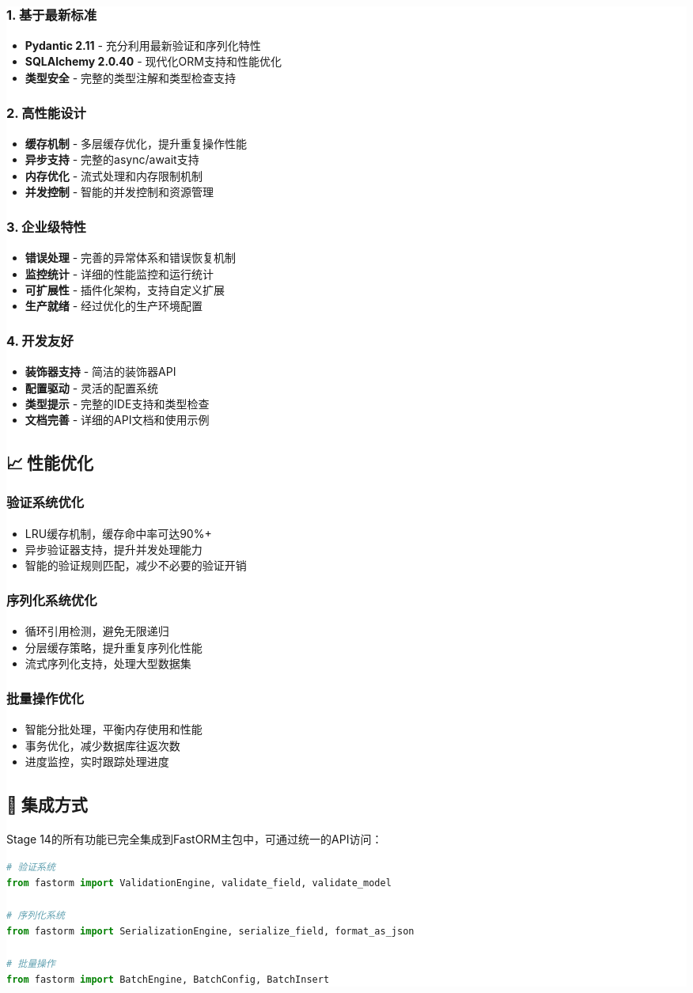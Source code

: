 ### 1. 基于最新标准
- **Pydantic 2.11** - 充分利用最新验证和序列化特性
- **SQLAlchemy 2.0.40** - 现代化ORM支持和性能优化
- **类型安全** - 完整的类型注解和类型检查支持

### 2. 高性能设计
- **缓存机制** - 多层缓存优化，提升重复操作性能
- **异步支持** - 完整的async/await支持
- **内存优化** - 流式处理和内存限制机制
- **并发控制** - 智能的并发控制和资源管理

### 3. 企业级特性
- **错误处理** - 完善的异常体系和错误恢复机制
- **监控统计** - 详细的性能监控和运行统计
- **可扩展性** - 插件化架构，支持自定义扩展
- **生产就绪** - 经过优化的生产环境配置

### 4. 开发友好
- **装饰器支持** - 简洁的装饰器API
- **配置驱动** - 灵活的配置系统
- **类型提示** - 完整的IDE支持和类型检查
- **文档完善** - 详细的API文档和使用示例

## 📈 性能优化

### 验证系统优化
- LRU缓存机制，缓存命中率可达90%+
- 异步验证器支持，提升并发处理能力
- 智能的验证规则匹配，减少不必要的验证开销

### 序列化系统优化
- 循环引用检测，避免无限递归
- 分层缓存策略，提升重复序列化性能
- 流式序列化支持，处理大型数据集

### 批量操作优化
- 智能分批处理，平衡内存使用和性能
- 事务优化，减少数据库往返次数
- 进度监控，实时跟踪处理进度

## 🔧 集成方式

Stage 14的所有功能已完全集成到FastORM主包中，可通过统一的API访问：

```python
# 验证系统
from fastorm import ValidationEngine, validate_field, validate_model

# 序列化系统  
from fastorm import SerializationEngine, serialize_field, format_as_json

# 批量操作
from fastorm import BatchEngine, BatchConfig, BatchInsert
```
